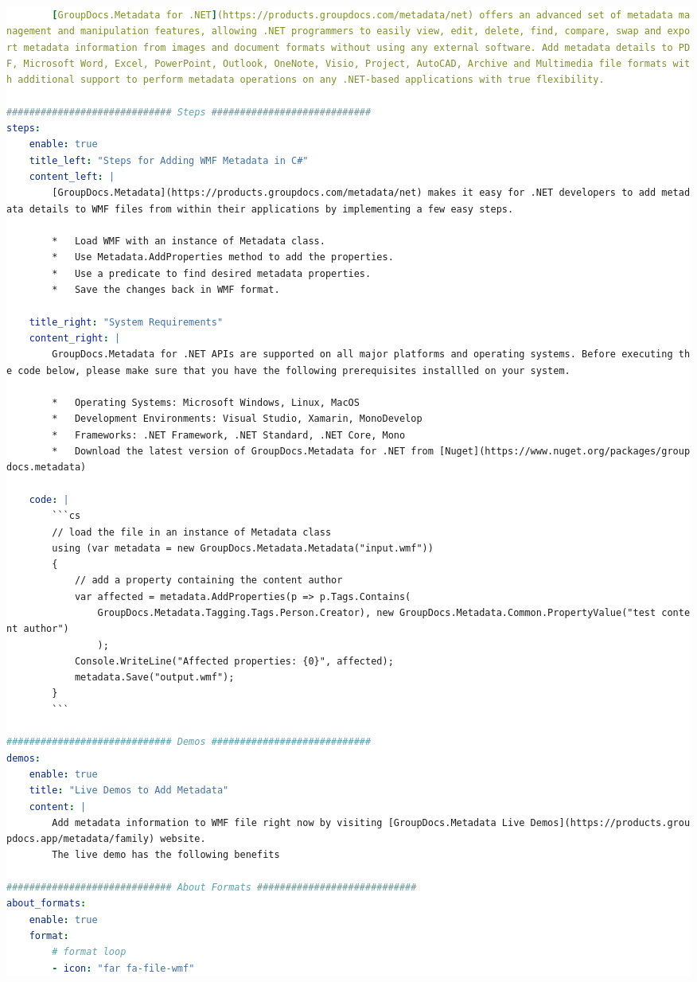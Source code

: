 ```yaml
        [GroupDocs.Metadata for .NET](https://products.groupdocs.com/metadata/net) offers an advanced set of metadata management and manipulation features, allowing .NET programmers to easily view, edit, delete, find, compare, swap and export metadata information from images and document formats without using any external software. Add metadata details to PDF, Microsoft Word, Excel, PowerPoint, Outlook, OneNote, Visio, Project, AutoCAD, Archive and Multimedia file formats with additional support to perform metadata operations on any .NET-based applications with true flexibility.

############################# Steps ############################
steps:
    enable: true
    title_left: "Steps for Adding WMF Metadata in C#"
    content_left: |
        [GroupDocs.Metadata](https://products.groupdocs.com/metadata/net) makes it easy for .NET developers to add metadata details to WMF files from within their applications by implementing a few easy steps.

        *   Load WMF with an instance of Metadata class.
        *   Use Metadata.AddProperties method to add the properties.
        *   Use a predicate to find desired metadata properties.
        *   Save the changes back in WMF format.
        
    title_right: "System Requirements"
    content_right: |
        GroupDocs.Metadata for .NET APIs are supported on all major platforms and operating systems. Before executing the code below, please make sure that you have the following prerequisites installled on your system.

        *   Operating Systems: Microsoft Windows, Linux, MacOS
        *   Development Environments: Visual Studio, Xamarin, MonoDevelop
        *   Frameworks: .NET Framework, .NET Standard, .NET Core, Mono
        *   Download the latest version of GroupDocs.Metadata for .NET from [Nuget](https://www.nuget.org/packages/groupdocs.metadata)
        
    code: |
        ```cs
        // load the file in an instance of Metadata class
        using (var metadata = new GroupDocs.Metadata.Metadata("input.wmf"))
        {
        	// add a property containing the content author
        	var affected = metadata.AddProperties(p => p.Tags.Contains(
        		GroupDocs.Metadata.Tagging.Tags.Person.Creator), new GroupDocs.Metadata.Common.PropertyValue("test content author")
        		);
        	Console.WriteLine("Affected properties: {0}", affected);
        	metadata.Save("output.wmf");
        }
        ```
        
############################# Demos ############################
demos:
    enable: true
    title: "Live Demos to Add Metadata"
    content: |
        Add metadata information to WMF file right now by visiting [GroupDocs.Metadata Live Demos](https://products.groupdocs.app/metadata/family) website.  
        The live demo has the following benefits
        
############################# About Formats ############################
about_formats:
    enable: true
    format:
        # format loop
        - icon: "far fa-file-wmf"
```